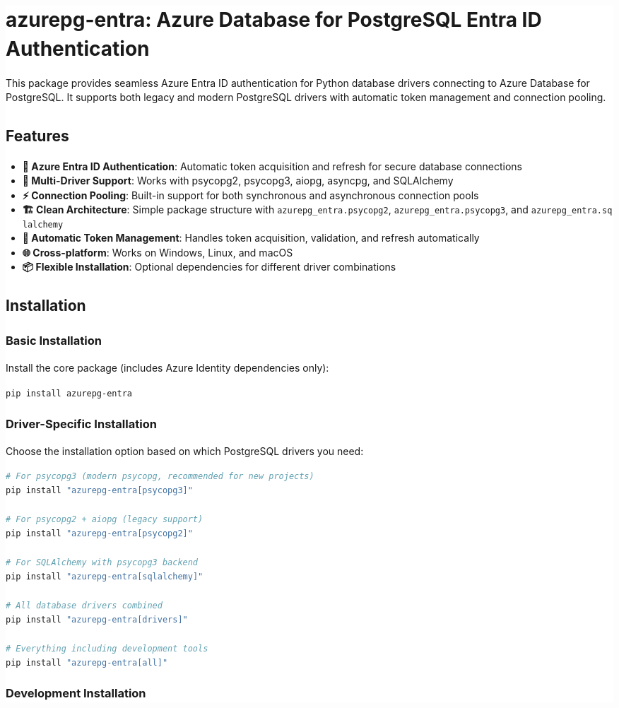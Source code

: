 # azurepg-entra: Azure Database for PostgreSQL Entra ID Authentication

This package provides seamless Azure Entra ID authentication for Python database drivers connecting to Azure Database for PostgreSQL. It supports both legacy and modern PostgreSQL drivers with automatic token management and connection pooling.

## Features

- **🔐 Azure Entra ID Authentication**: Automatic token acquisition and refresh for secure database connections
- **🔄 Multi-Driver Support**: Works with psycopg2, psycopg3, aiopg, asyncpg, and SQLAlchemy
- **⚡ Connection Pooling**: Built-in support for both synchronous and asynchronous connection pools
- **🏗️ Clean Architecture**: Simple package structure with `azurepg_entra.psycopg2`, `azurepg_entra.psycopg3`, and `azurepg_entra.sqlalchemy`
- **🔄 Automatic Token Management**: Handles token acquisition, validation, and refresh automatically
- **🌐 Cross-platform**: Works on Windows, Linux, and macOS
- **📦 Flexible Installation**: Optional dependencies for different driver combinations

## Installation

### Basic Installation

Install the core package (includes Azure Identity dependencies only):
```bash
pip install azurepg-entra
```

### Driver-Specific Installation

Choose the installation option based on which PostgreSQL drivers you need:

```bash
# For psycopg3 (modern psycopg, recommended for new projects)
pip install "azurepg-entra[psycopg3]"

# For psycopg2 + aiopg (legacy support)
pip install "azurepg-entra[psycopg2]"

# For SQLAlchemy with psycopg3 backend
pip install "azurepg-entra[sqlalchemy]"

# All database drivers combined
pip install "azurepg-entra[drivers]"

# Everything including development tools
pip install "azurepg-entra[all]"
```

### Development Installation
